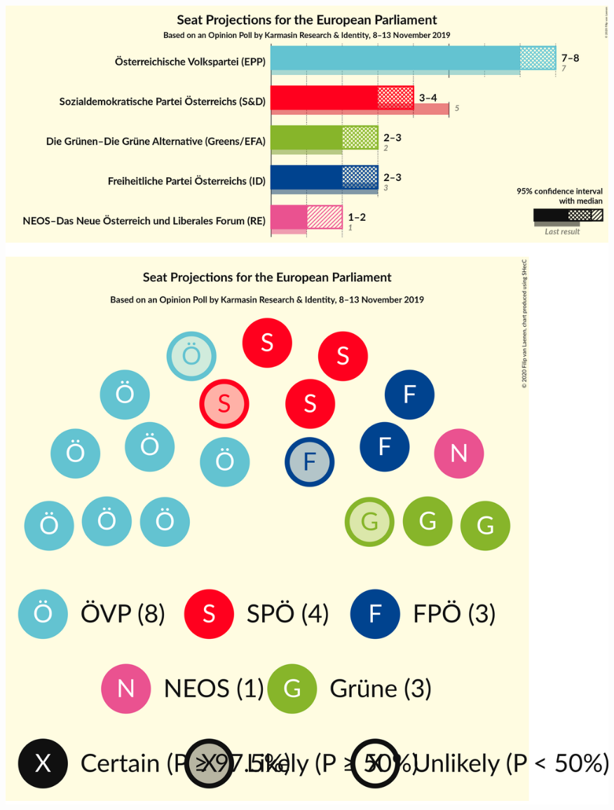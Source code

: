![Graph with seats not yet produced](2019-11-13-KarmasinResearchIdentity-seats.png "Seats")

![Graph with seating plan not yet produced](2019-11-13-KarmasinResearchIdentity-seating-plan.png "Seating Plan")
